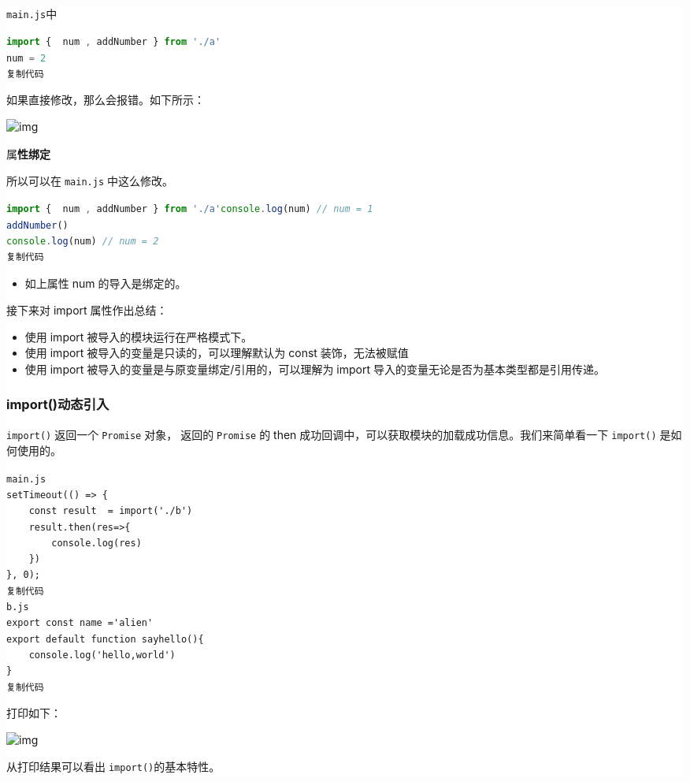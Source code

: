 `main.js`中

```JavaScript
import {  num , addNumber } from './a'
num = 2
复制代码
```

如果直接修改，那么会报错。如下所示：

![img](https://bytedance.feishu.cn/space/api/box/stream/download/asynccode/?code=NjUyMzUxNjEzZGJjYzBiMGY0OWEwNzQ3YTAzZTQ4MTVfM2Z0dTF2R09NbWdLNFJMZW1abWR0aTBQdVc5Nmd5R0xfVG9rZW46Ym94Y25pa0Q0bVNGQWhwSEs0U1d3N0hMR2JjXzE2OTUwMzcxNjQ6MTY5NTA0MDc2NF9WNA)

属**性绑定**

所以可以在 `main.js` 中这么修改。

```JavaScript
import {  num , addNumber } from './a'console.log(num) // num = 1
addNumber()
console.log(num) // num = 2
复制代码
```

- 如上属性 num 的导入是绑定的。

接下来对 import 属性作出总结：

- 使用 import 被导入的模块运行在严格模式下。
- 使用 import 被导入的变量是只读的，可以理解默认为 const 装饰，无法被赋值
- 使用 import 被导入的变量是与原变量绑定/引用的，可以理解为 import 导入的变量无论是否为基本类型都是引用传递。

### import()动态引入

`import()` 返回一个 `Promise` 对象， 返回的 `Promise` 的 then 成功回调中，可以获取模块的加载成功信息。我们来简单看一下 `import()` 是如何使用的。

```
main.js
setTimeout(() => {
    const result  = import('./b')
    result.then(res=>{
        console.log(res)
    })
}, 0);
复制代码
b.js
export const name ='alien'
export default function sayhello(){
    console.log('hello,world')
}
复制代码
```

打印如下：

![img](https://bytedance.feishu.cn/space/api/box/stream/download/asynccode/?code=YzFmOTk0NjFiN2U5ZDBmZDBkZGRkMDIzOWIzMTI3NTJfZHkwWlByTHhaNkNzNkZ4N3VYeU95QmtRWWZCZ2VldnZfVG9rZW46Ym94Y25qZnlWTHFWaUxqWmh2UXNOTGlobjhlXzE2OTUwMzcxNjQ6MTY5NTA0MDc2NF9WNA)

从打印结果可以看出 `import()`的基本特性。
